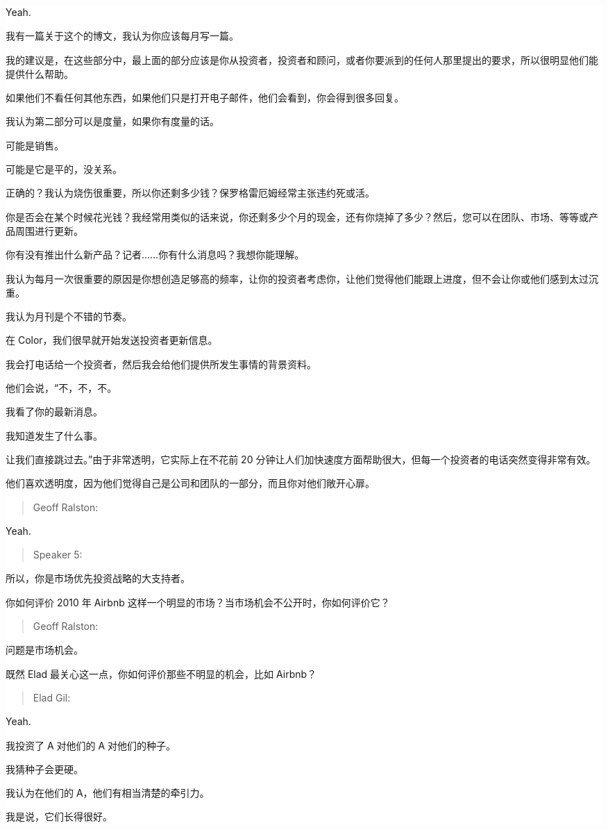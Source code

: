 Yeah.

我有一篇关于这个的博文，我认为你应该每月写一篇。

我的建议是，在这些部分中，最上面的部分应该是你从投资者，投资者和顾问，或者你要派到的任何人那里提出的要求，所以很明显他们能提供什么帮助。

如果他们不看任何其他东西，如果他们只是打开电子邮件，他们会看到，你会得到很多回复。

我认为第二部分可以是度量，如果你有度量的话。

可能是销售。

可能是它是平的，没关系。

正确的？我认为烧伤很重要，所以你还剩多少钱？保罗格雷厄姆经常主张违约死或活。

你是否会在某个时候花光钱？我经常用类似的话来说，你还剩多少个月的现金，还有你烧掉了多少？然后，您可以在团队、市场、等等或产品周围进行更新。

你有没有推出什么新产品？记者……你有什么消息吗？我想你能理解。

我认为每月一次很重要的原因是你想创造足够高的频率，让你的投资者考虑你，让他们觉得他们能跟上进度，但不会让你或他们感到太过沉重。

我认为月刊是个不错的节奏。

在 Color，我们很早就开始发送投资者更新信息。

我会打电话给一个投资者，然后我会给他们提供所发生事情的背景资料。

他们会说，“不，不，不。

我看了你的最新消息。

我知道发生了什么事。

让我们直接跳过去。”由于非常透明，它实际上在不花前 20 分钟让人们加快速度方面帮助很大，但每一个投资者的电话突然变得非常有效。

他们喜欢透明度，因为他们觉得自己是公司和团队的一部分，而且你对他们敞开心扉。

> Geoff Ralston:

Yeah.

> Speaker 5:

所以，你是市场优先投资战略的大支持者。

你如何评价 2010 年 Airbnb 这样一个明显的市场？当市场机会不公开时，你如何评价它？

> Geoff Ralston:

问题是市场机会。

既然 Elad 最关心这一点，你如何评价那些不明显的机会，比如 Airbnb？

> Elad Gil:

Yeah.

我投资了 A 对他们的 A 对他们的种子。

我猜种子会更硬。

我认为在他们的 A，他们有相当清楚的牵引力。

我是说，它们长得很好。

